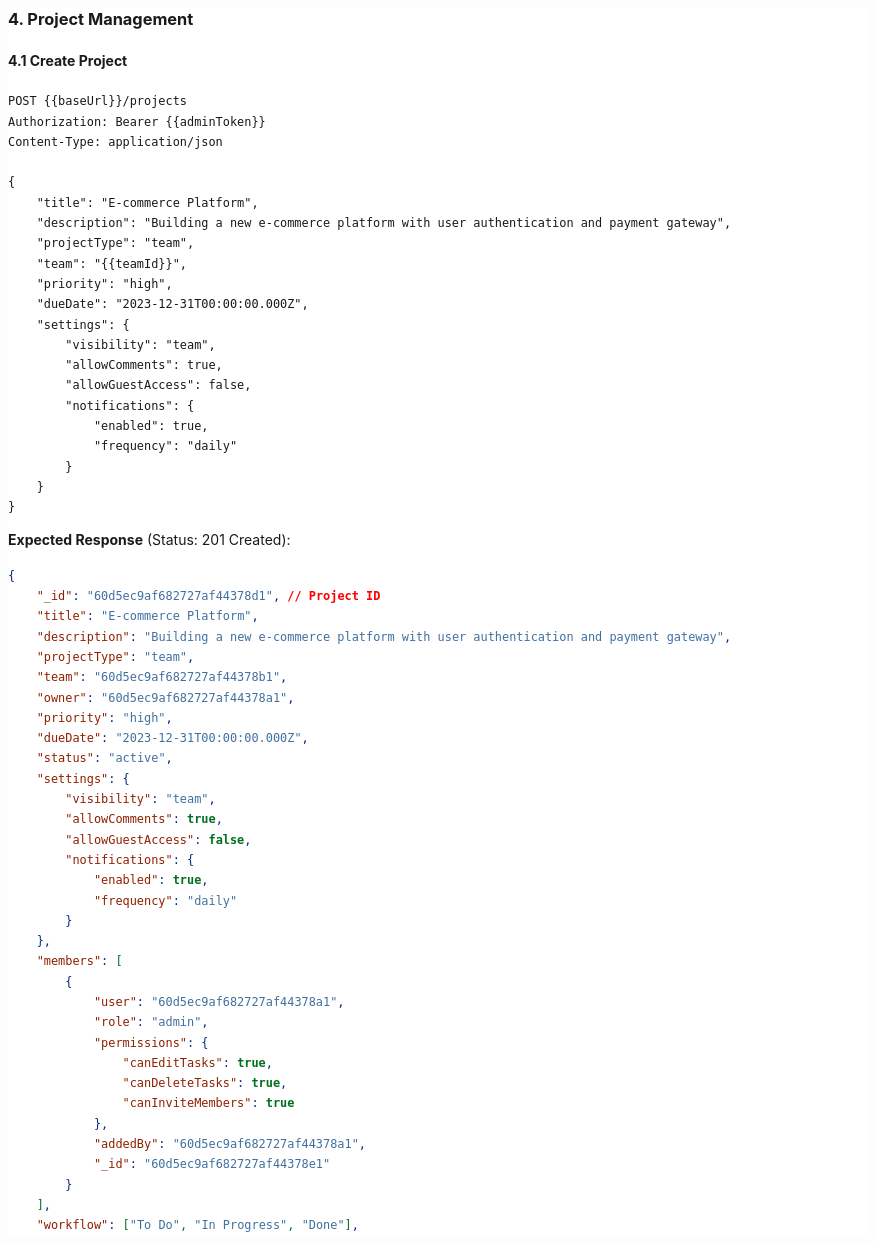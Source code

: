 ### 4. Project Management

#### 4.1 Create Project
```
POST {{baseUrl}}/projects
Authorization: Bearer {{adminToken}}
Content-Type: application/json

{
    "title": "E-commerce Platform",
    "description": "Building a new e-commerce platform with user authentication and payment gateway",
    "projectType": "team",
    "team": "{{teamId}}",
    "priority": "high",
    "dueDate": "2023-12-31T00:00:00.000Z",
    "settings": {
        "visibility": "team",
        "allowComments": true,
        "allowGuestAccess": false,
        "notifications": {
            "enabled": true,
            "frequency": "daily"
        }
    }
}
```

**Expected Response** (Status: 201 Created):
```json
{
    "_id": "60d5ec9af682727af44378d1", // Project ID
    "title": "E-commerce Platform",
    "description": "Building a new e-commerce platform with user authentication and payment gateway",
    "projectType": "team",
    "team": "60d5ec9af682727af44378b1",
    "owner": "60d5ec9af682727af44378a1",
    "priority": "high",
    "dueDate": "2023-12-31T00:00:00.000Z",
    "status": "active",
    "settings": {
        "visibility": "team",
        "allowComments": true,
        "allowGuestAccess": false,
        "notifications": {
            "enabled": true,
            "frequency": "daily"
        }
    },
    "members": [
        {
            "user": "60d5ec9af682727af44378a1",
            "role": "admin",
            "permissions": {
                "canEditTasks": true,
                "canDeleteTasks": true,
                "canInviteMembers": true
            },
            "addedBy": "60d5ec9af682727af44378a1",
            "_id": "60d5ec9af682727af44378e1"
        }
    ],
    "workflow": ["To Do", "In Progress", "Done"],
```
